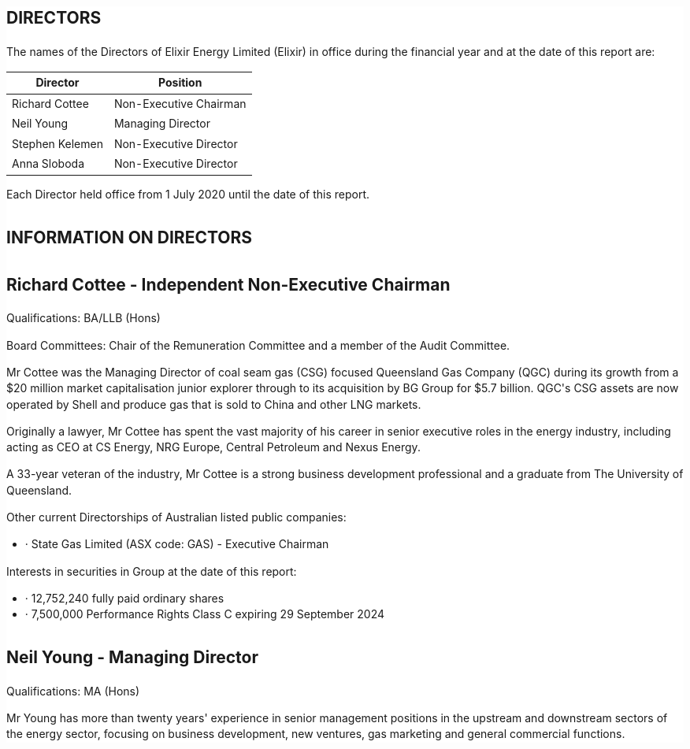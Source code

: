 ## DIRECTORS

The names of the Directors of Elixir Energy Limited (Elixir) in office during the financial year and at the date of this report are:

| Director        | Position               |
|-----------------|------------------------|
| Richard Cottee  | Non-Executive Chairman |
| Neil Young      | Managing Director      |
| Stephen Kelemen | Non-Executive Director |
| Anna Sloboda    | Non-Executive Director |

Each Director held office from 1 July 2020 until the date of this report.

## INFORMATION ON DIRECTORS



## Richard Cottee - Independent Non-Executive Chairman

Qualifications: BA/LLB (Hons)

Board Committees: Chair of the Remuneration Committee and a member of the Audit Committee.

Mr Cottee was the  Managing  Director  of  coal  seam  gas  (CSG)  focused Queensland  Gas  Company  (QGC)  during  its  growth  from  a  $20  million market capitalisation junior explorer through to its acquisition by BG Group for $5.7 billion. QGC's CSG assets are now operated by Shell and produce gas that is sold to China and other LNG markets.

Originally a lawyer, Mr Cottee has spent the vast majority of his career in senior executive roles in the energy industry, including acting as CEO at CS Energy, NRG Europe, Central Petroleum and Nexus Energy.

A 33-year veteran of the industry, Mr Cottee is a strong business development professional and a graduate from The University of Queensland.

Other current Directorships of Australian listed public companies:

- · State Gas Limited (ASX code: GAS) - Executive Chairman

Interests in securities in Group at the date of this report:

- · 12,752,240 fully paid ordinary shares
- · 7,500,000 Performance Rights Class C expiring 29 September 2024





## Neil Young - Managing Director

Qualifications: MA (Hons)

Mr Young has more than twenty years' experience in senior management positions  in  the  upstream  and  downstream sectors of the energy sector, focusing  on  business  development,  new  ventures,  gas  marketing  and general commercial functions.
